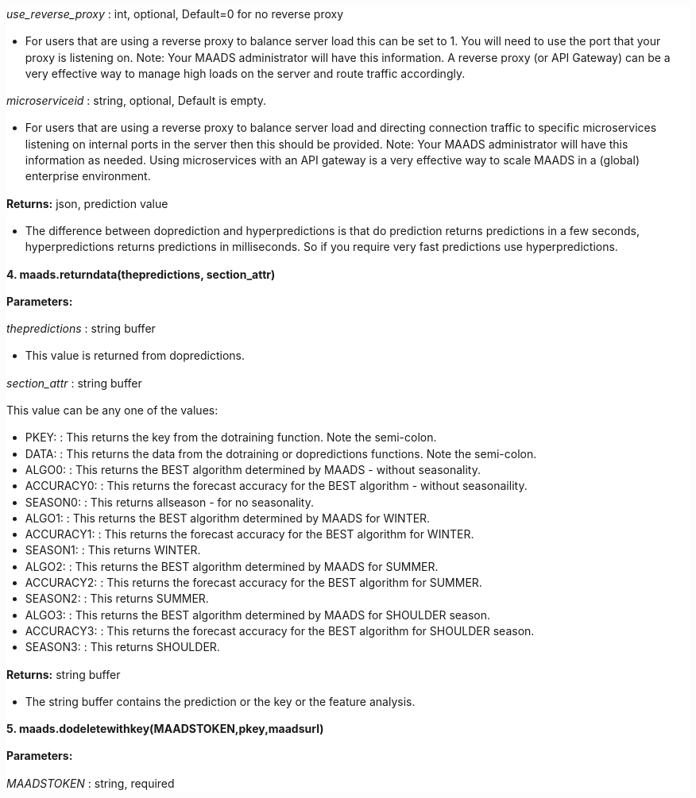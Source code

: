 *use_reverse_proxy* : int, optional, Default=0 for no reverse proxy
      
- For users that are using a reverse proxy to balance server load this can be set to 1. You will need to use the port that your proxy is listening on. Note: Your MAADS administrator will have this information.  A reverse proxy (or API Gateway) can be a very effective way to manage high loads on the server and route traffic accordingly.

*microserviceid* : string, optional, Default is empty.
      
- For users that are using a reverse proxy to balance server load and directing connection traffic to specific microservices listening on internal ports in the server then this should be provided.  Note: Your MAADS administrator will have this information as needed.  Using microservices with an API gateway is a very effective way to scale MAADS in a (global) enterprise environment.

**Returns:** json, prediction value
        
- The difference between doprediction and hyperpredictions is that do prediction returns 
        predictions in a few seconds, hyperpredictions returns predictions in milliseconds.  So if you require very fast predictions
		use hyperpredictions.  
  
**4. maads.returndata(thepredictions, section_attr)**

**Parameters:**	

*thepredictions* : string buffer

- This value is returned from dopredictions.

*section_attr* : string buffer

This value can be any one of the values:
        
- PKEY: : This returns the key from the dotraining function.  Note the semi-colon.
- DATA: : This returns the data from the dotraining or dopredictions functions.  Note the semi-colon.
- ALGO0: : This returns the BEST algorithm determined by MAADS - without seasonality.
- ACCURACY0: : This returns the forecast accuracy for the BEST algorithm - without seasonaility.
- SEASON0: : This returns allseason - for no seasonality.
- ALGO1: : This returns the BEST algorithm determined by MAADS for WINTER.
- ACCURACY1: : This returns the forecast accuracy for the BEST algorithm for WINTER.
- SEASON1: : This returns WINTER.
- ALGO2: : This returns the BEST algorithm determined by MAADS for SUMMER.
- ACCURACY2: : This returns the forecast accuracy for the BEST algorithm for SUMMER.
- SEASON2: : This returns SUMMER.
- ALGO3: : This returns the BEST algorithm determined by MAADS for SHOULDER season.
- ACCURACY3: : This returns the forecast accuracy for the BEST algorithm for SHOULDER season.
- SEASON3: : This returns SHOULDER.
        
**Returns:** string buffer
        
- The string buffer contains the prediction or the key or the feature analysis.
        
**5. maads.dodeletewithkey(MAADSTOKEN,pkey,maadsurl)**

**Parameters:**	

*MAADSTOKEN* : string, required

